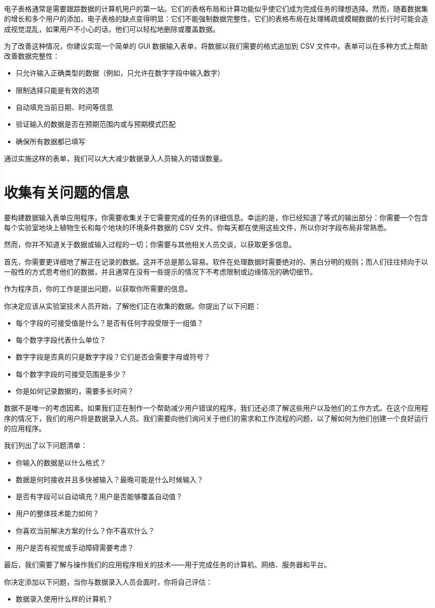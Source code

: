 电子表格通常是需要跟踪数据的计算机用户的第一站。它们的表格布局和计算功能似乎使它们成为完成任务的理想选择。然而，随着数据集的增长和多个用户的添加，电子表格的缺点变得明显：它们不能强制数据完整性，它们的表格布局在处理稀疏或模糊数据的长行时可能会造成视觉混乱，如果用户不小心的话，他们可以轻松地删除或覆盖数据。

为了改善这种情况，你建议实现一个简单的 GUI 数据输入表单，将数据以我们需要的格式追加到 CSV 文件中。表单可以在多种方式上帮助改善数据完整性：

+   只允许输入正确类型的数据（例如，只允许在数字字段中输入数字）

+   限制选择只能是有效的选项

+   自动填充当前日期、时间等信息

+   验证输入的数据是否在预期范围内或与预期模式匹配

+   确保所有数据都已填写

通过实施这样的表单，我们可以大大减少数据录入人员输入的错误数量。

# 收集有关问题的信息

要构建数据输入表单应用程序，你需要收集关于它需要完成的任务的详细信息。幸运的是，你已经知道了等式的输出部分：你需要一个包含每个实验室地块上植物生长和每个地块的环境条件数据的 CSV 文件。你每天都在使用这些文件，所以你对字段布局非常熟悉。

然而，你并不知道关于数据或输入过程的一切；你需要与其他相关人员交谈，以获取更多信息。

首先，你需要更详细地了解正在记录的数据。这并不总是那么容易。软件在处理数据时需要绝对的、黑白分明的规则；而人们往往倾向于以一般性的方式思考他们的数据，并且通常在没有一些提示的情况下不考虑限制或边缘情况的确切细节。

作为程序员，你的工作是提出问题，以获取你所需要的信息。

你决定应该从实验室技术人员开始，了解他们正在收集的数据。你提出了以下问题：

+   每个字段的可接受值是什么？是否有任何字段受限于一组值？

+   每个数字字段代表什么单位？

+   数字字段是否真的只是数字字段？它们是否会需要字母或符号？

+   每个数字字段的可接受范围是多少？

+   你是如何记录数据的，需要多长时间？

数据不是唯一的考虑因素。如果我们正在制作一个帮助减少用户错误的程序，我们还必须了解这些用户以及他们的工作方式。在这个应用程序的情况下，我们的用户将是数据录入人员。我们需要向他们询问关于他们的需求和工作流程的问题，以了解如何为他们创建一个良好运行的应用程序。

我们列出了以下问题清单：

+   你输入的数据是以什么格式？

+   数据是何时接收并且多快被输入？最晚可能是什么时候输入？

+   是否有字段可以自动填充？用户是否能够覆盖自动值？

+   用户的整体技术能力如何？

+   你喜欢当前解决方案的什么？你不喜欢什么？

+   用户是否有视觉或手动障碍需要考虑？

最后，我们需要了解与操作我们的应用程序相关的技术——用于完成任务的计算机、网络、服务器和平台。

你决定添加以下问题，当你与数据录入人员会面时，你将自己评估：

+   数据录入使用什么样的计算机？
